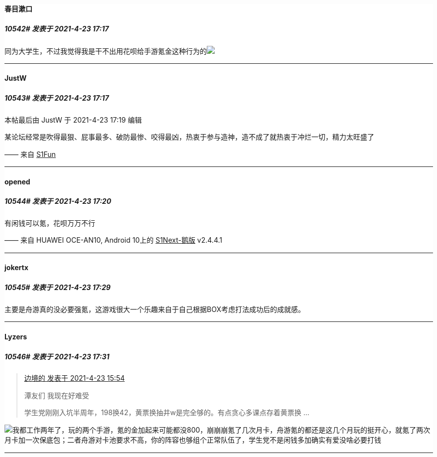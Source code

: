 ####  春目漱口  
##### 10542#       发表于 2021-4-23 17:17


同为大学生，不过我觉得我是干不出用花呗给手游氪金这种行为的<img src="https://static.saraba1st.com/image/smiley/face2017/018.png" referrerpolicy="no-referrer">


-----

####  JustW  
##### 10543#       发表于 2021-4-23 17:17


 本帖最后由 JustW 于 2021-4-23 17:19 编辑 

某论坛经常是吹得最狠、屁事最多、破防最惨、咬得最凶，热衷于参与造神，造不成了就热衷于冲烂一切，精力太旺盛了

—— 来自 [S1Fun](https://s1fun.koalcat.com)


-----

####  opened  
##### 10544#       发表于 2021-4-23 17:20


有闲钱可以氪，花呗万万不行

—— 来自 HUAWEI OCE-AN10, Android 10上的 [S1Next-鹅版](https://github.com/ykrank/S1-Next/releases) v2.4.4.1


-----

####  jokertx  
##### 10545#       发表于 2021-4-23 17:29


主要是舟游真的没必要强氪，这游戏很大一个乐趣来自于自己根据BOX考虑打法成功后的成就感。


-----

####  Lyzers  
##### 10546#       发表于 2021-4-23 17:31


<blockquote><a href="httphttps://bbs.saraba1st.com/2b/forum.php?mod=redirect&amp;goto=findpost&amp;pid=51035868&amp;ptid=1967236" target="_blank">边境的 发表于 2021-4-23 15:54</a>

潭友们 我现在好难受


学生党刚刚入坑半周年，198换42，黄票换抽井w是完全够的。有点贪心多课点存着黄票换 ...</blockquote>
<img src="https://static.saraba1st.com/image/smiley/face2017/013.png" referrerpolicy="no-referrer">我都工作两年了，玩的两个手游，氪的金加起来可能都没800，崩崩崩氪了几次月卡，舟游氪的都还是这几个月玩的挺开心，就氪了两次月卡加一次保底包；二者舟游对卡池要求不高，你的阵容也够组个正常队伍了，学生党不是闲钱多加确实有爱没啥必要打钱


-----
